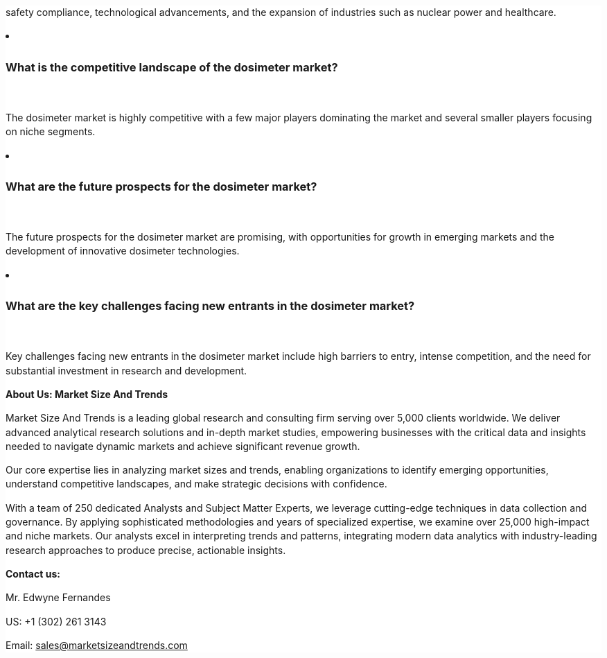 safety compliance, technological advancements, and the expansion of industries such as nuclear power and healthcare.</p></li><li><h3>What is the competitive landscape of the dosimeter market?</h3><p>&nbsp;</p><p>The dosimeter market is highly competitive with a few major players dominating the market and several smaller players focusing on niche segments.</p></li><li><h3>What are the future prospects for the dosimeter market?</h3><p>&nbsp;</p><p>The future prospects for the dosimeter market are promising, with opportunities for growth in emerging markets and the development of innovative dosimeter technologies.</p></li><li><h3>What are the key challenges facing new entrants in the dosimeter market?</h3><p>&nbsp;</p><p>Key challenges facing new entrants in the dosimeter market include high barriers to entry, intense competition, and the need for substantial investment in research and development.</p></li></ol></body></html></p><p><strong>About Us:&nbsp;Market Size And Trends</strong></p><p>Market Size And Trends&nbsp;is a leading global research and consulting firm serving over 5,000 clients worldwide. We deliver advanced analytical research solutions and in-depth market studies, empowering businesses with the critical data and insights needed to navigate dynamic markets and achieve significant revenue growth.</p><p>Our core expertise lies in analyzing market sizes and trends, enabling organizations to identify emerging opportunities, understand competitive landscapes, and make strategic decisions with confidence.</p><p>With a team of 250 dedicated Analysts and Subject Matter Experts, we leverage cutting-edge techniques in data collection and governance. By applying sophisticated methodologies and years of specialized expertise, we examine over 25,000 high-impact and niche markets. Our analysts excel in interpreting trends and patterns, integrating modern data analytics with industry-leading research approaches to produce precise, actionable insights.</p><p><strong>Contact us:</strong></p><p>Mr. Edwyne Fernandes</p><p>US: +1 (302) 261 3143</p><p>Email: <a href="mailto:sales@marketsizeandtrends.com">sales@marketsizeandtrends.com</a>&nbsp;</p>
